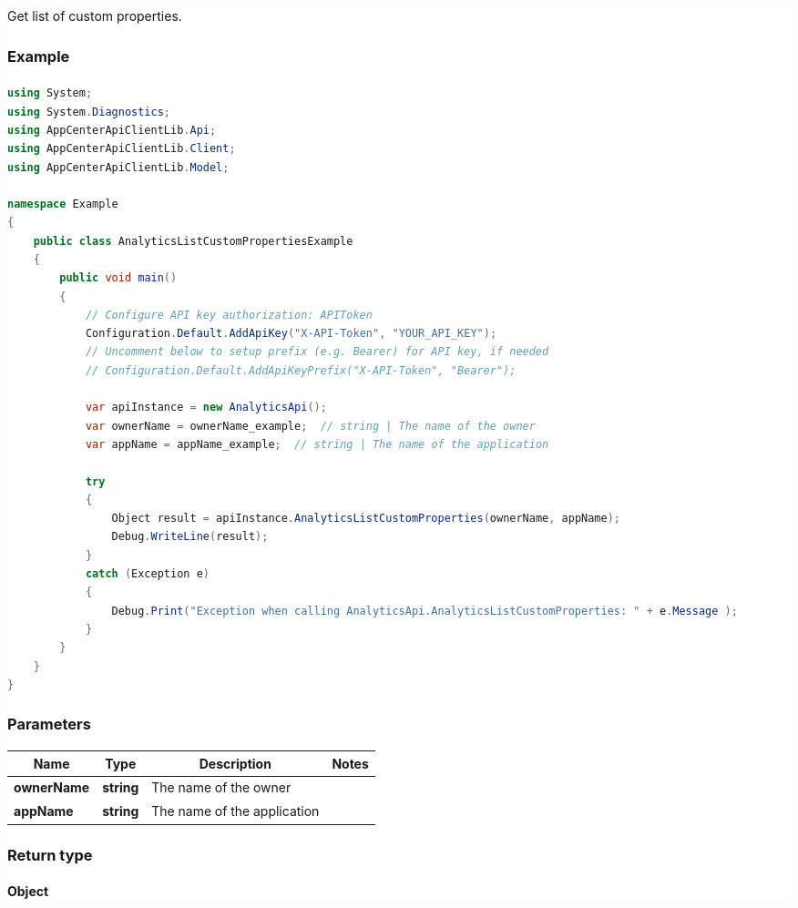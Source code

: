 

Get list of custom properties.

### Example
```csharp
using System;
using System.Diagnostics;
using AppCenterApiClientLib.Api;
using AppCenterApiClientLib.Client;
using AppCenterApiClientLib.Model;

namespace Example
{
    public class AnalyticsListCustomPropertiesExample
    {
        public void main()
        {
            // Configure API key authorization: APIToken
            Configuration.Default.AddApiKey("X-API-Token", "YOUR_API_KEY");
            // Uncomment below to setup prefix (e.g. Bearer) for API key, if needed
            // Configuration.Default.AddApiKeyPrefix("X-API-Token", "Bearer");

            var apiInstance = new AnalyticsApi();
            var ownerName = ownerName_example;  // string | The name of the owner
            var appName = appName_example;  // string | The name of the application

            try
            {
                Object result = apiInstance.AnalyticsListCustomProperties(ownerName, appName);
                Debug.WriteLine(result);
            }
            catch (Exception e)
            {
                Debug.Print("Exception when calling AnalyticsApi.AnalyticsListCustomProperties: " + e.Message );
            }
        }
    }
}
```

### Parameters

Name | Type | Description  | Notes
------------- | ------------- | ------------- | -------------
 **ownerName** | **string**| The name of the owner | 
 **appName** | **string**| The name of the application | 

### Return type

**Object**
